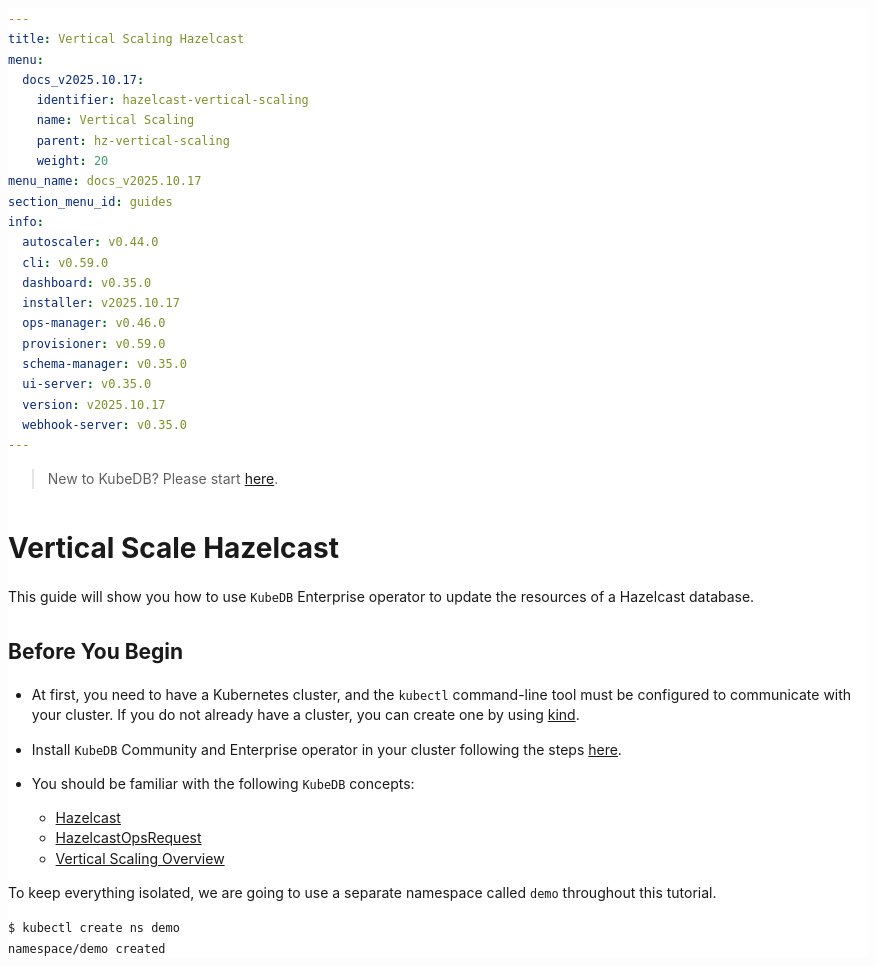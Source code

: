 ```yaml
---
title: Vertical Scaling Hazelcast
menu:
  docs_v2025.10.17:
    identifier: hazelcast-vertical-scaling
    name: Vertical Scaling
    parent: hz-vertical-scaling
    weight: 20
menu_name: docs_v2025.10.17
section_menu_id: guides
info:
  autoscaler: v0.44.0
  cli: v0.59.0
  dashboard: v0.35.0
  installer: v2025.10.17
  ops-manager: v0.46.0
  provisioner: v0.59.0
  schema-manager: v0.35.0
  ui-server: v0.35.0
  version: v2025.10.17
  webhook-server: v0.35.0
---
```


> New to KubeDB? Please start [here](/docs/v2025.10.17/README).

# Vertical Scale Hazelcast

This guide will show you how to use `KubeDB` Enterprise operator to update the resources of a Hazelcast database.

## Before You Begin

- At first, you need to have a Kubernetes cluster, and the `kubectl` command-line tool must be configured to communicate with your cluster. If you do not already have a cluster, you can create one by using [kind](https://kind.sigs.k8s.io/docs/user/quick-start/).

- Install `KubeDB` Community and Enterprise operator in your cluster following the steps [here](/docs/v2025.10.17/setup/README).

- You should be familiar with the following `KubeDB` concepts:
  - [Hazelcast](/docs/v2025.10.17/guides/hazelcast/concepts/hazelcast)
  - [HazelcastOpsRequest](/docs/v2025.10.17/guides/hazelcast/concepts/hazelcast-opsrequest)
  - [Vertical Scaling Overview](/docs/v2025.10.17/guides/hazelcast/scaling/vertical-scaling/overview)

To keep everything isolated, we are going to use a separate namespace called `demo` throughout this tutorial.

```bash
$ kubectl create ns demo
namespace/demo created
```
